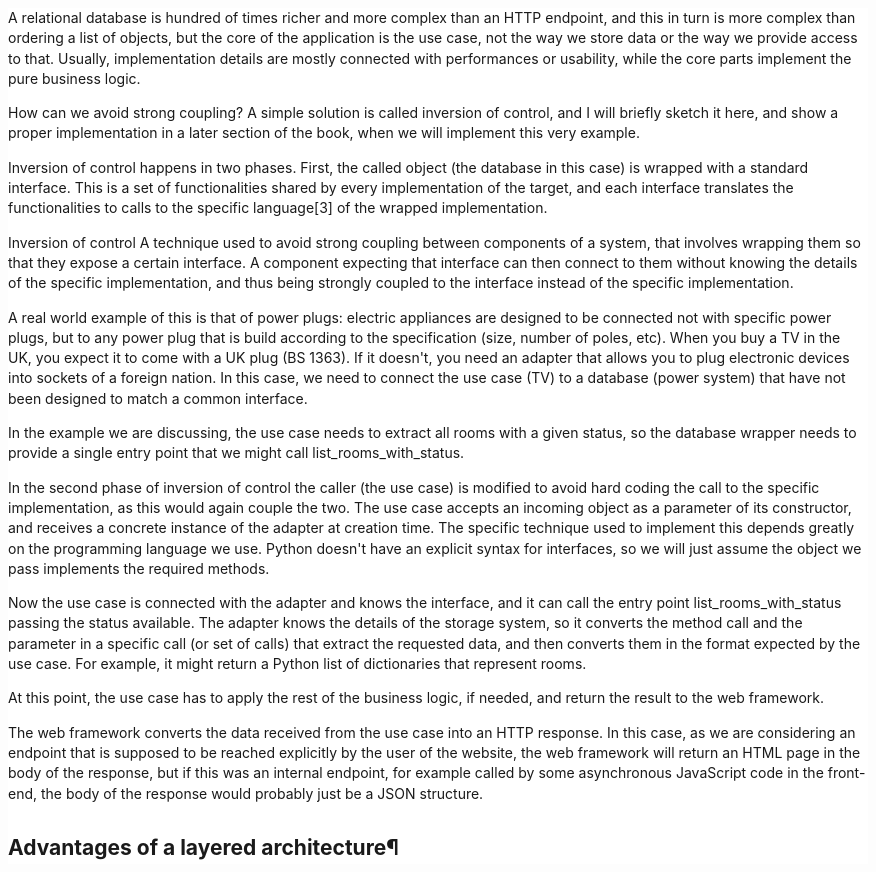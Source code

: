 A relational database is hundred of times richer and more complex than an HTTP endpoint, and this in turn is more complex than ordering a list of objects, but the core of the application is the use case, not the way we store data or the way we provide access to that. Usually, implementation details are mostly connected with performances or usability, while the core parts implement the pure business logic.

How can we avoid strong coupling? A simple solution is called inversion of control, and I will briefly sketch it here, and show a proper implementation in a later section of the book, when we will implement this very example.

Inversion of control happens in two phases. First, the called object (the database in this case) is wrapped with a standard interface. This is a set of functionalities shared by every implementation of the target, and each interface translates the functionalities to calls to the specific language[3] of the wrapped implementation.

Inversion of control
A technique used to avoid strong coupling between components of a system, that involves wrapping them so that they expose a certain interface. A component expecting that interface can then connect to them without knowing the details of the specific implementation, and thus being strongly coupled to the interface instead of the specific implementation.

A real world example of this is that of power plugs: electric appliances are designed to be connected not with specific power plugs, but to any power plug that is build according to the specification (size, number of poles, etc). When you buy a TV in the UK, you expect it to come with a UK plug (BS 1363). If it doesn't, you need an adapter that allows you to plug electronic devices into sockets of a foreign nation. In this case, we need to connect the use case (TV) to a database (power system) that have not been designed to match a common interface.

In the example we are discussing, the use case needs to extract all rooms with a given status, so the database wrapper needs to provide a single entry point that we might call list_rooms_with_status.

In the second phase of inversion of control the caller (the use case) is modified to avoid hard coding the call to the specific implementation, as this would again couple the two. The use case accepts an incoming object as a parameter of its constructor, and receives a concrete instance of the adapter at creation time. The specific technique used to implement this depends greatly on the programming language we use. Python doesn't have an explicit syntax for interfaces, so we will just assume the object we pass implements the required methods.

Now the use case is connected with the adapter and knows the interface, and it can call the entry point list_rooms_with_status passing the status available. The adapter knows the details of the storage system, so it converts the method call and the parameter in a specific call (or set of calls) that extract the requested data, and then converts them in the format expected by the use case. For example, it might return a Python list of dictionaries that represent rooms.

At this point, the use case has to apply the rest of the business logic, if needed, and return the result to the web framework.

The web framework converts the data received from the use case into an HTTP response. In this case, as we are considering an endpoint that is supposed to be reached explicitly by the user of the website, the web framework will return an HTML page in the body of the response, but if this was an internal endpoint, for example called by some asynchronous JavaScript code in the front-end, the body of the response would probably just be a JSON structure.

## Advantages of a layered architecture¶
